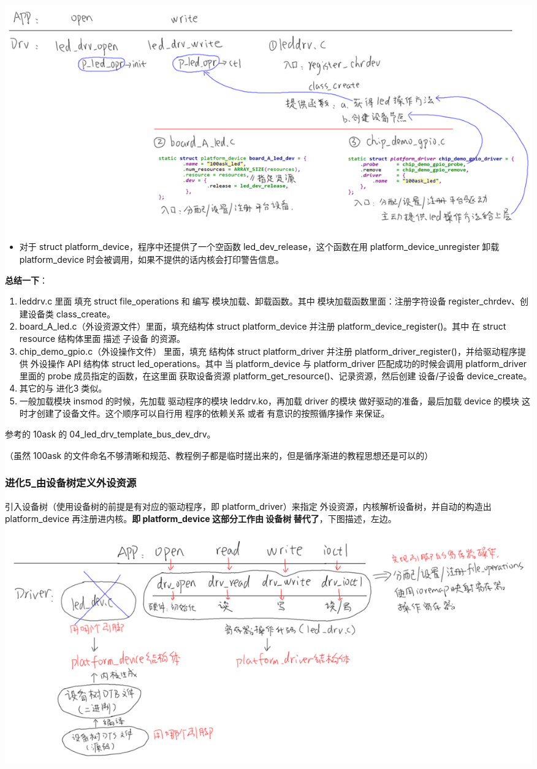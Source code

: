  ![platform调用关系](assets/platform调用关系.png)

- 对于 struct platform_device，程序中还提供了一个空函数 led_dev_release，这个函数在用 platform_device_unregister 卸载 platform_device 时会被调用，如果不提供的话内核会打印警告信息。

**总结一下**：

1. leddrv.c 里面 填充 struct file_operations 和 编写 模块加载、卸载函数。其中 模块加载函数里面：注册字符设备 register_chrdev、创建设备类 class_create。
2. board_A_led.c（外设资源文件）里面，填充结构体 struct platform_device 并注册 platform_device_register()。其中 在 struct resource 结构体里面 描述 子设备 的资源。
3. chip_demo_gpio.c（外设操作文件） 里面，填充 结构体 struct platform_driver 并注册 platform_driver_register()，并给驱动程序提供 外设操作 API 结构体 struct led_operations。其中 当 platform_device 与 platform_driver 匹配成功的时候会调用 platform_driver 里面的 probe 成员指定的函数，在这里面 获取设备资源 platform_get_resource()、记录资源，然后创建 设备/子设备 device_create。
4. 其它的与 进化3 类似。
5. 一般加载模块 insmod 的时候，先加载 驱动程序的模块 leddrv.ko，再加载 driver 的模块 做好驱动的准备，最后加载  device 的模块 这时才创建了设备文件。这个顺序可以自行用 程序的依赖关系 或者 有意识的按照循序操作 来保证。

参考的 10ask 的 04_led_drv_template_bus_dev_drv。

（虽然 100ask 的文件命名不够清晰和规范、教程例子都是临时搓出来的，但是循序渐进的教程思想还是可以的）

### 进化5_由设备树定义外设资源

引入设备树（使用设备树的前提是有对应的驱动程序，即 platform_driver）来指定 外设资源，内核解析设备树，并自动的构造出 platform_device 再注册进内核。**即 platform_device 这部分工作由 设备树 替代了**，下图描述，左边。

![使用设备树](assets/使用设备树.png)

